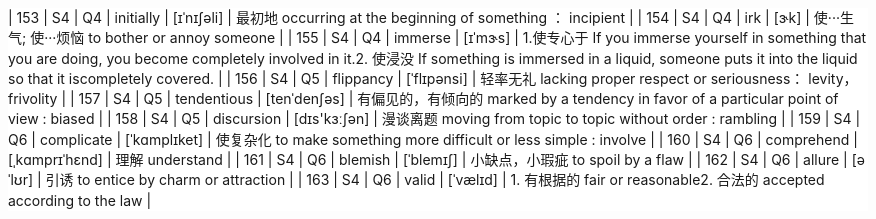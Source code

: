 | 153  | S4      | Q4   | initially              | [ɪˈnɪʃəli]                   | 最初地  occurring at the beginning of something  ：  incipient                                                                                                                                                                                                                                                                                                                                                                                     |
| 154  | S4      | Q4   | irk                    | [ɝk]                         | 使···生气;  使···烦恼  to bother or annoy someone                                                                                                                                                                                                                                                                                                                                                                                                  |
| 155  | S4      | Q4   | immerse                | [ɪˈmɝs]                      | 1.使专心于    If you immerse yourself in something that you are doing, you become completely involved in it.2.  使浸没  If something is immersed in a liquid, someone puts it into the liquid so that it iscompletely covered.                                                                                                                                                                                                                     |
| 156  | S4      | Q5   | flippancy              | [ˈflɪpənsi]                  | 轻率无礼       lacking proper respect or seriousness：  levity，frivolity                                                                                                                                                                                                                                                                                                                                                                          |
| 157  | S4      | Q5   | tendentious            | [tenˈdenʃəs]                 | 有偏见的，有倾向的  marked by a tendency in favor of a particular point of view : biased                                                                                                                                                                                                                                                                                                                                                           |
| 158  | S4      | Q5   | discursion             | [dɪs'kɜːʃən]                 | 漫谈离题     moving from topic to topic without order : rambling                                                                                                                                                                                                                                                                                                                                                                                   |
| 159  | S4      | Q6   | complicate             | [ˈkɑmplɪket]                 | 使复杂化  to make something more difficult or less simple : involve                                                                                                                                                                                                                                                                                                                                                                                |
| 160  | S4      | Q6   | comprehend             | [ˌkɑmprɪˈhɛnd]               | 理解  understand                                                                                                                                                                                                                                                                                                                                                                                                                                   |
| 161  | S4      | Q6   | blemish                | [ˈblemɪʃ]                    | 小缺点，小瑕疵  to spoil by a flaw                                                                                                                                                                                                                                                                                                                                                                                                                 |
| 162  | S4      | Q6   | allure                 | [əˈlʊr]                      | 引诱  to entice by charm or attraction                                                                                                                                                                                                                                                                                                                                                                                                             |
| 163  | S4      | Q6   | valid                  | [ˈvælɪd]                     | 1.  有根据的  fair or reasonable2.  合法的  accepted according to the law                                                                                                                                                                                                                                                                                                                                                                          |